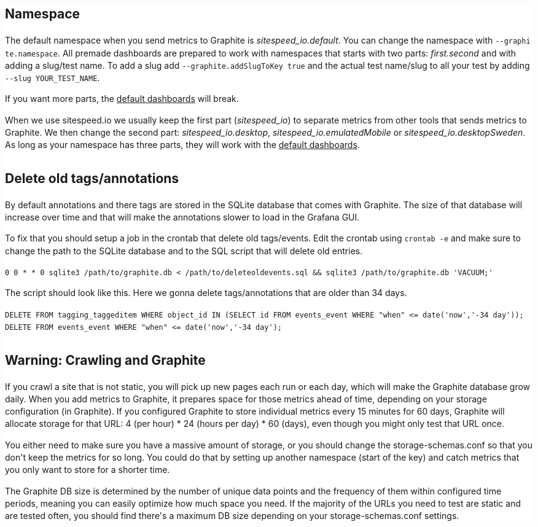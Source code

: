 
## Namespace
The default namespace when you send metrics to Graphite is *sitespeed_io.default*. You can change the namespace with `--graphite.namespace`. All premade dashboards are prepared to work with namespaces that starts with two parts: *first.second* and with adding a slug/test name. To add a slug add `--graphite.addSlugToKey true` and the actual test name/slug to all your test by adding `--slug YOUR_TEST_NAME`.

If you want more parts, the [default dashboards](https://github.com/sitespeedio/sitespeed.io/tree/main/docker/grafana/provisioning/dashboards) will break.

When we use sitespeed.io we usually keep the first part (*sitespeed_io*) to separate metrics from other tools that sends metrics to Graphite. We then change the second part: *sitespeed_io.desktop*,  *sitespeed_io.emulatedMobile* or *sitespeed_io.desktopSweden*. As long as your namespace has three parts, they will work with the [default dashboards](https://github.com/sitespeedio/sitespeed.io/tree/main/docker/grafana/provisioning/dashboards).

## Delete old tags/annotations
By default annotations and there tags are stored in the SQLite database that comes with Graphite. The size of that database will increase over time and that will make the annotations slower to load in the Grafana GUI.

To fix that you should setup a job in the crontab that delete old tags/events. Edit the crontab using `crontab -e` and make sure to change the path to the SQLite database and to the SQL script that will delete old entries.

~~~
0 0 * * 0 sqlite3 /path/to/graphite.db < /path/to/deleteoldevents.sql && sqlite3 /path/to/graphite.db 'VACUUM;'
~~~

The script should look like this. Here we gonna delete tags/annotations that are older than 34 days.

~~~
DELETE FROM tagging_taggeditem WHERE object_id IN (SELECT id FROM events_event WHERE "when" <= date('now','-34 day'));
DELETE FROM events_event WHERE "when" <= date('now','-34 day');
~~~

## Warning: Crawling and Graphite
If you crawl a site that is not static, you will pick up new pages each run or each day, which will make the Graphite database grow daily. When you add metrics to Graphite, it prepares space for those metrics ahead of time, depending on your storage configuration (in Graphite). If you configured Graphite to store individual metrics every 15 minutes for 60 days, Graphite will allocate storage for that URL: 4 (per hour) * 24 (hours per day) * 60 (days), even though you might only test that URL once.

You either need to make sure you have a massive amount of storage, or you should change the storage-schemas.conf so that you don't keep the metrics for so long. You could do that by setting up another namespace (start of the key) and catch metrics that you only want to store for a shorter time.

The Graphite DB size is determined by the number of unique data points and the frequency of them within configured time periods, meaning you can easily optimize how much space you need. If the majority of the URLs you need to test are static and are tested often, you should find there's a maximum DB size depending on your storage-schemas.conf settings.
